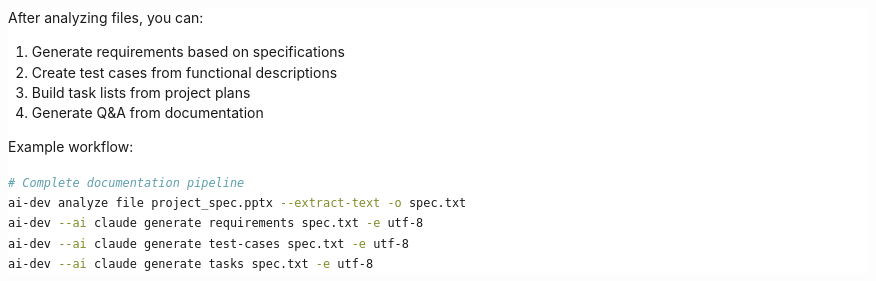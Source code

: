 After analyzing files, you can:

1. Generate requirements based on specifications
2. Create test cases from functional descriptions  
3. Build task lists from project plans
4. Generate Q&A from documentation

Example workflow:
```bash
# Complete documentation pipeline
ai-dev analyze file project_spec.pptx --extract-text -o spec.txt
ai-dev --ai claude generate requirements spec.txt -e utf-8
ai-dev --ai claude generate test-cases spec.txt -e utf-8
ai-dev --ai claude generate tasks spec.txt -e utf-8
```